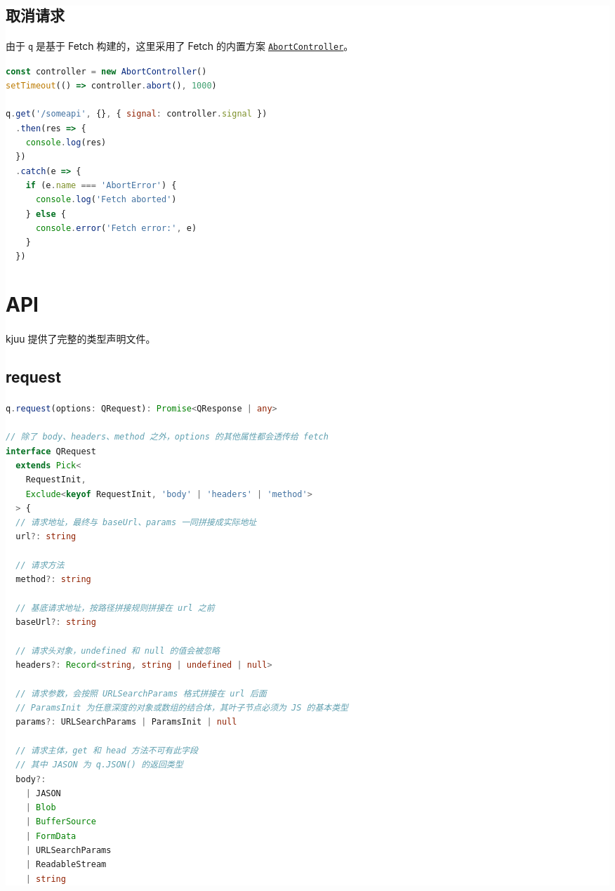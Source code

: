 ## 取消请求

由于 `q` 是基于 Fetch 构建的，这里采用了 Fetch 的内置方案 [`AbortController`](https://developer.mozilla.org/en-US/docs/Web/API/AbortController)。

```js
const controller = new AbortController()
setTimeout(() => controller.abort(), 1000)

q.get('/someapi', {}, { signal: controller.signal })
  .then(res => {
    console.log(res)
  })
  .catch(e => {
    if (e.name === 'AbortError') {
      console.log('Fetch aborted')
    } else {
      console.error('Fetch error:', e)
    }
  })
```

# API

kjuu 提供了完整的类型声明文件。

## request

```ts
q.request(options: QRequest): Promise<QResponse | any>

// 除了 body、headers、method 之外，options 的其他属性都会透传给 fetch
interface QRequest
  extends Pick<
    RequestInit,
    Exclude<keyof RequestInit, 'body' | 'headers' | 'method'>
  > {
  // 请求地址，最终与 baseUrl、params 一同拼接成实际地址
  url?: string

  // 请求方法
  method?: string

  // 基底请求地址，按路径拼接规则拼接在 url 之前
  baseUrl?: string

  // 请求头对象，undefined 和 null 的值会被忽略
  headers?: Record<string, string | undefined | null>

  // 请求参数，会按照 URLSearchParams 格式拼接在 url 后面
  // ParamsInit 为任意深度的对象或数组的结合体，其叶子节点必须为 JS 的基本类型
  params?: URLSearchParams | ParamsInit | null

  // 请求主体，get 和 head 方法不可有此字段
  // 其中 JASON 为 q.JSON() 的返回类型
  body?:
    | JASON
    | Blob
    | BufferSource
    | FormData
    | URLSearchParams
    | ReadableStream
    | string
```